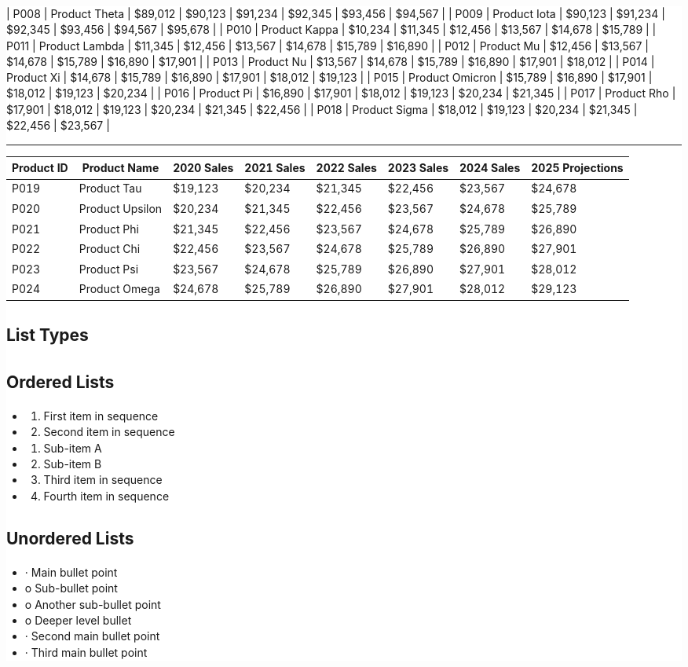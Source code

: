 | P008          | Product  Theta   | $89,012       | $90,123       | $91,234       | $92,345       | $93,456       | $94,567             |
| P009          | Product Iota     | $90,123       | $91,234       | $92,345       | $93,456       | $94,567       | $95,678             |
| P010          | Product  Kappa   | $10,234       | $11,345       | $12,456       | $13,567       | $14,678       | $15,789             |
| P011          | Product  Lambda  | $11,345       | $12,456       | $13,567       | $14,678       | $15,789       | $16,890             |
| P012          | Product Mu       | $12,456       | $13,567       | $14,678       | $15,789       | $16,890       | $17,901             |
| P013          | Product Nu       | $13,567       | $14,678       | $15,789       | $16,890       | $17,901       | $18,012             |
| P014          | Product Xi       | $14,678       | $15,789       | $16,890       | $17,901       | $18,012       | $19,123             |
| P015          | Product  Omicron | $15,789       | $16,890       | $17,901       | $18,012       | $19,123       | $20,234             |
| P016          | Product Pi       | $16,890       | $17,901       | $18,012       | $19,123       | $20,234       | $21,345             |
| P017          | Product Rho      | $17,901       | $18,012       | $19,123       | $20,234       | $21,345       | $22,456             |
| P018          | Product  Sigma   | $18,012       | $19,123       | $20,234       | $21,345       | $22,456       | $23,567             |

---

| Product ID   | Product Name    | 2020 Sales   | 2021 Sales   | 2022 Sales   | 2023 Sales   | 2024 Sales   | 2025 Projections   |
|--------------|-----------------|--------------|--------------|--------------|--------------|--------------|--------------------|
| P019         | Product Tau     | $19,123      | $20,234      | $21,345      | $22,456      | $23,567      | $24,678            |
| P020         | Product Upsilon | $20,234      | $21,345      | $22,456      | $23,567      | $24,678      | $25,789            |
| P021         | Product Phi     | $21,345      | $22,456      | $23,567      | $24,678      | $25,789      | $26,890            |
| P022         | Product Chi     | $22,456      | $23,567      | $24,678      | $25,789      | $26,890      | $27,901            |
| P023         | Product Psi     | $23,567      | $24,678      | $25,789      | $26,890      | $27,901      | $28,012            |
| P024         | Product Omega   | $24,678      | $25,789      | $26,890      | $27,901      | $28,012      | $29,123            |

## List Types

## Ordered Lists

- 1. First item in sequence
- 2. Second item in sequence
- 1. Sub-item A
- 2. Sub-item B
- 3. Third item in sequence
- 4. Fourth item in sequence

## Unordered Lists

- · Main bullet point
- o Sub-bullet point
- o Another sub-bullet point
- o Deeper level bullet
- · Second main bullet point
- · Third main bullet point
